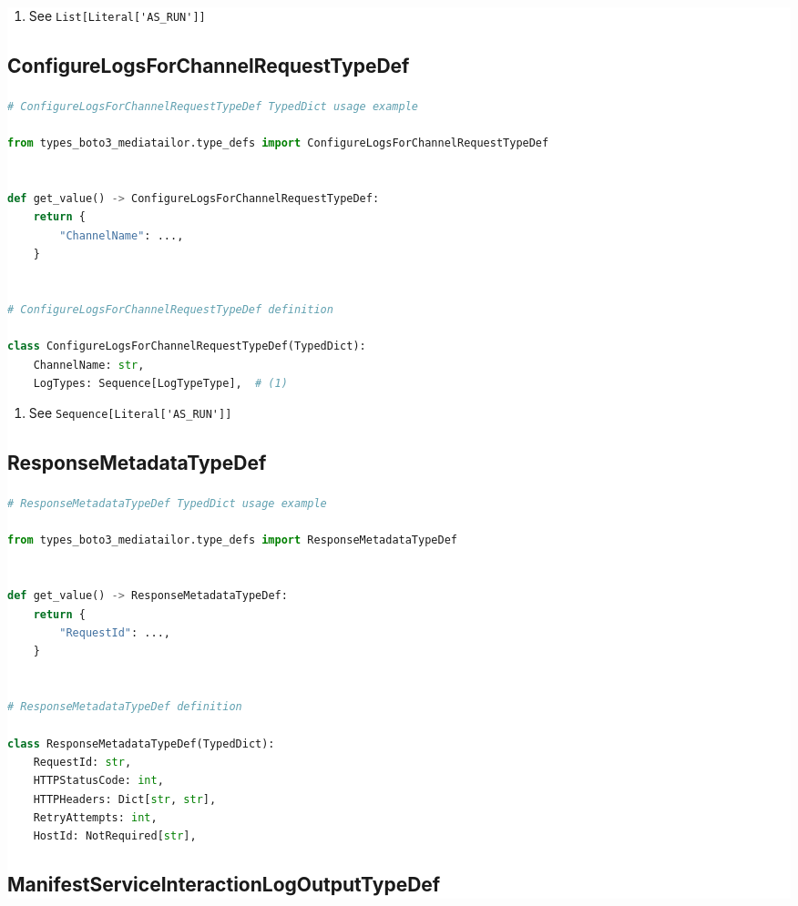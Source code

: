 1. See `List[Literal['AS_RUN']]`

## ConfigureLogsForChannelRequestTypeDef

```python
# ConfigureLogsForChannelRequestTypeDef TypedDict usage example

from types_boto3_mediatailor.type_defs import ConfigureLogsForChannelRequestTypeDef


def get_value() -> ConfigureLogsForChannelRequestTypeDef:
    return {
        "ChannelName": ...,
    }


# ConfigureLogsForChannelRequestTypeDef definition

class ConfigureLogsForChannelRequestTypeDef(TypedDict):
    ChannelName: str,
    LogTypes: Sequence[LogTypeType],  # (1)
```

1. See `Sequence[Literal['AS_RUN']]`

## ResponseMetadataTypeDef

```python
# ResponseMetadataTypeDef TypedDict usage example

from types_boto3_mediatailor.type_defs import ResponseMetadataTypeDef


def get_value() -> ResponseMetadataTypeDef:
    return {
        "RequestId": ...,
    }


# ResponseMetadataTypeDef definition

class ResponseMetadataTypeDef(TypedDict):
    RequestId: str,
    HTTPStatusCode: int,
    HTTPHeaders: Dict[str, str],
    RetryAttempts: int,
    HostId: NotRequired[str],
```


## ManifestServiceInteractionLogOutputTypeDef
